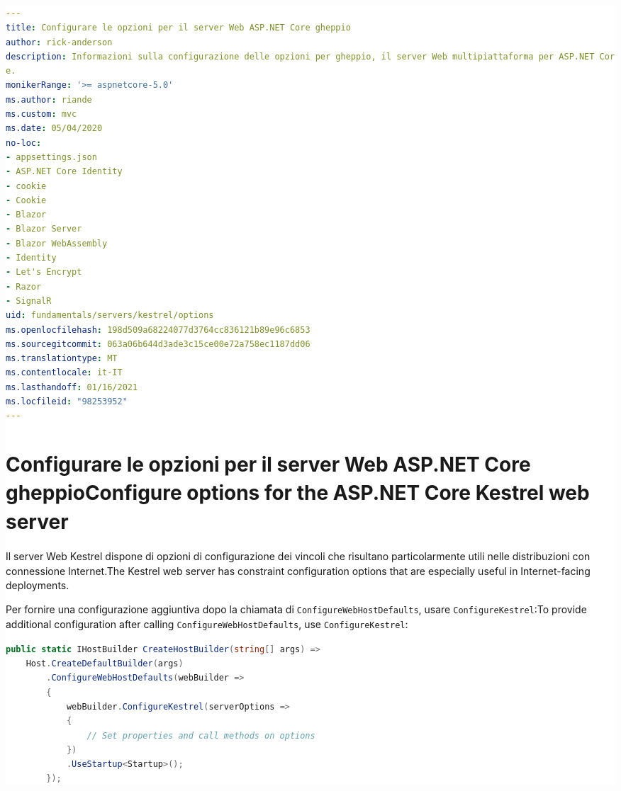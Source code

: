 ```yaml
---
title: Configurare le opzioni per il server Web ASP.NET Core gheppio
author: rick-anderson
description: Informazioni sulla configurazione delle opzioni per gheppio, il server Web multipiattaforma per ASP.NET Core.
monikerRange: '>= aspnetcore-5.0'
ms.author: riande
ms.custom: mvc
ms.date: 05/04/2020
no-loc:
- appsettings.json
- ASP.NET Core Identity
- cookie
- Cookie
- Blazor
- Blazor Server
- Blazor WebAssembly
- Identity
- Let's Encrypt
- Razor
- SignalR
uid: fundamentals/servers/kestrel/options
ms.openlocfilehash: 198d509a68224077d3764cc836121b89e96c6853
ms.sourcegitcommit: 063a06b644d3ade3c15ce00e72a758ec1187dd06
ms.translationtype: MT
ms.contentlocale: it-IT
ms.lasthandoff: 01/16/2021
ms.locfileid: "98253952"
---
```

# <a name="configure-options-for-the-aspnet-core-kestrel-web-server"></a><span data-ttu-id="eb81b-103">Configurare le opzioni per il server Web ASP.NET Core gheppio</span><span class="sxs-lookup"><span data-stu-id="eb81b-103">Configure options for the ASP.NET Core Kestrel web server</span></span>

<span data-ttu-id="eb81b-104">Il server Web Kestrel dispone di opzioni di configurazione dei vincoli che risultano particolarmente utili nelle distribuzioni con connessione Internet.</span><span class="sxs-lookup"><span data-stu-id="eb81b-104">The Kestrel web server has constraint configuration options that are especially useful in Internet-facing deployments.</span></span>

<span data-ttu-id="eb81b-105">Per fornire una configurazione aggiuntiva dopo la chiamata di `ConfigureWebHostDefaults`, usare `ConfigureKestrel`:</span><span class="sxs-lookup"><span data-stu-id="eb81b-105">To provide additional configuration after calling `ConfigureWebHostDefaults`, use `ConfigureKestrel`:</span></span>

```csharp
public static IHostBuilder CreateHostBuilder(string[] args) =>
    Host.CreateDefaultBuilder(args)
        .ConfigureWebHostDefaults(webBuilder =>
        {
            webBuilder.ConfigureKestrel(serverOptions =>
            {
                // Set properties and call methods on options
            })
            .UseStartup<Startup>();
        });
```

